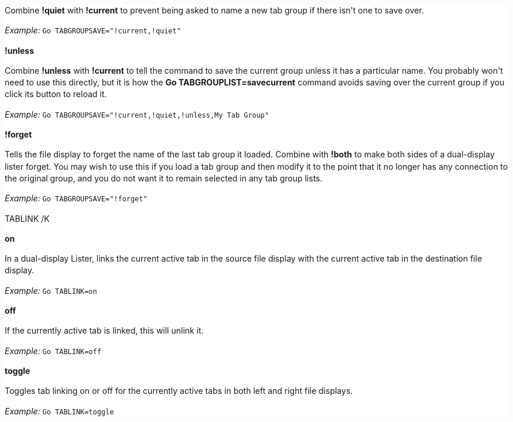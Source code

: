 Combine **!quiet** with **!current** to prevent being asked to name a new tab group if there isn't one to save over.

*Example:* `Go TABGROUPSAVE="!current,!quiet"`
</td></tr><tr><td>
</td><td>
</td><td>

**!unless**</td><td>

Combine **!unless** with **!current** to tell the command to save the current group unless it has a particular name. You probably won't need to use this directly, but it is how the **Go TABGROUPLIST=savecurrent** command avoids saving over the current group if you click its button to reload it.

*Example:* `Go TABGROUPSAVE="!current,!quiet,!unless,My Tab Group"`
</td></tr><tr><td>
</td><td>
</td><td>

**!forget**</td><td>

Tells the file display to forget the name of the last tab group it loaded. Combine with **!both** to make both sides of a dual-display lister forget. You may wish to use this if you load a tab group and then modify it to the point that it no longer has any connection to the original group, and you do not want it to remain selected in any tab group lists.

*Example:* `Go TABGROUPSAVE="!forget"`
</td></tr><tr><td>
TABLINK</td><td>
/K</td><td>

**on**</td><td>

In a dual-display Lister, links the current active tab in the source file display with the current active tab in the destination file display.

*Example:* `Go TABLINK=on`
</td></tr><tr><td>
</td><td>
</td><td>

**off**</td><td>

If the currently active tab is linked, this will unlink it.

*Example:* `Go TABLINK=off`
</td></tr><tr><td>
</td><td>
</td><td>

**toggle**</td><td>

Toggles tab linking on or off for the currently active tabs in both left and right file displays.

*Example:* `Go TABLINK=toggle`
</td></tr><tr><td>
</td><td>
</td><td>
